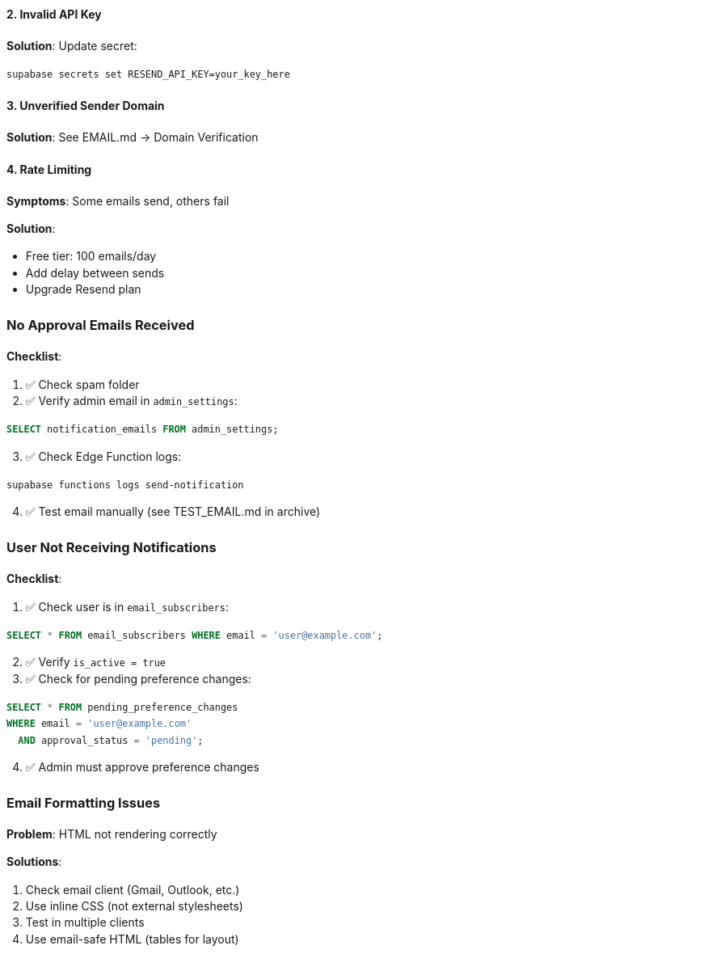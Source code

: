 #### 2. Invalid API Key

**Solution**: Update secret:
```bash
supabase secrets set RESEND_API_KEY=your_key_here
```

#### 3. Unverified Sender Domain

**Solution**: See EMAIL.md → Domain Verification

#### 4. Rate Limiting

**Symptoms**: Some emails send, others fail

**Solution**: 
- Free tier: 100 emails/day
- Add delay between sends
- Upgrade Resend plan

### No Approval Emails Received

**Checklist**:
1. ✅ Check spam folder
2. ✅ Verify admin email in `admin_settings`:
```sql
SELECT notification_emails FROM admin_settings;
```
3. ✅ Check Edge Function logs:
```bash
supabase functions logs send-notification
```
4. ✅ Test email manually (see TEST_EMAIL.md in archive)

### User Not Receiving Notifications

**Checklist**:
1. ✅ Check user is in `email_subscribers`:
```sql
SELECT * FROM email_subscribers WHERE email = 'user@example.com';
```
2. ✅ Verify `is_active = true`
3. ✅ Check for pending preference changes:
```sql
SELECT * FROM pending_preference_changes 
WHERE email = 'user@example.com' 
  AND approval_status = 'pending';
```
4. ✅ Admin must approve preference changes

### Email Formatting Issues

**Problem**: HTML not rendering correctly

**Solutions**:
1. Check email client (Gmail, Outlook, etc.)
2. Use inline CSS (not external stylesheets)
3. Test in multiple clients
4. Use email-safe HTML (tables for layout)

